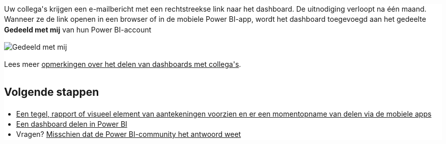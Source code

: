    Uw collega's krijgen een e-mailbericht met een rechtstreekse link naar het dashboard. De uitnodiging verloopt na één maand. Wanneer ze de link openen in een browser of in de mobiele Power BI-app, wordt het dashboard toegevoegd aan het gedeelte **Gedeeld met mij** van hun Power BI-account
   
   ![Gedeeld met mij](media/mobile-share-dashboard-from-the-mobile-apps/power-bi-iphone-shared-with-me-left-nav.png)
   
   Lees meer [opmerkingen over het delen van dashboards met collega's](service-share-dashboards.md).

## <a name="next-steps"></a>Volgende stappen
* [Een tegel, rapport of visueel element van aantekeningen voorzien en er een momentopname van delen via de mobiele apps](mobile-annotate-and-share-a-tile-from-the-mobile-apps.md)
* [Een dashboard delen in Power BI](service-share-dashboards.md)
* Vragen? [Misschien dat de Power BI-community het antwoord weet](http://community.powerbi.com/)

